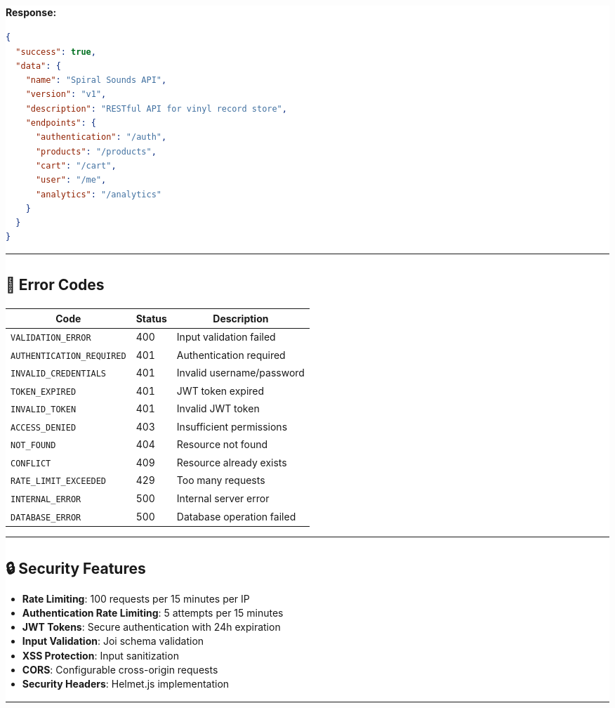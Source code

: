 **Response:**
```json
{
  "success": true,
  "data": {
    "name": "Spiral Sounds API",
    "version": "v1",
    "description": "RESTful API for vinyl record store",
    "endpoints": {
      "authentication": "/auth",
      "products": "/products",
      "cart": "/cart",
      "user": "/me",
      "analytics": "/analytics"
    }
  }
}
```

---

## 🚨 Error Codes

| Code | Status | Description |
|------|--------|-------------|
| `VALIDATION_ERROR` | 400 | Input validation failed |
| `AUTHENTICATION_REQUIRED` | 401 | Authentication required |
| `INVALID_CREDENTIALS` | 401 | Invalid username/password |
| `TOKEN_EXPIRED` | 401 | JWT token expired |
| `INVALID_TOKEN` | 401 | Invalid JWT token |
| `ACCESS_DENIED` | 403 | Insufficient permissions |
| `NOT_FOUND` | 404 | Resource not found |
| `CONFLICT` | 409 | Resource already exists |
| `RATE_LIMIT_EXCEEDED` | 429 | Too many requests |
| `INTERNAL_ERROR` | 500 | Internal server error |
| `DATABASE_ERROR` | 500 | Database operation failed |

---

## 🔒 Security Features

- **Rate Limiting**: 100 requests per 15 minutes per IP
- **Authentication Rate Limiting**: 5 attempts per 15 minutes
- **JWT Tokens**: Secure authentication with 24h expiration
- **Input Validation**: Joi schema validation
- **XSS Protection**: Input sanitization
- **CORS**: Configurable cross-origin requests
- **Security Headers**: Helmet.js implementation

---